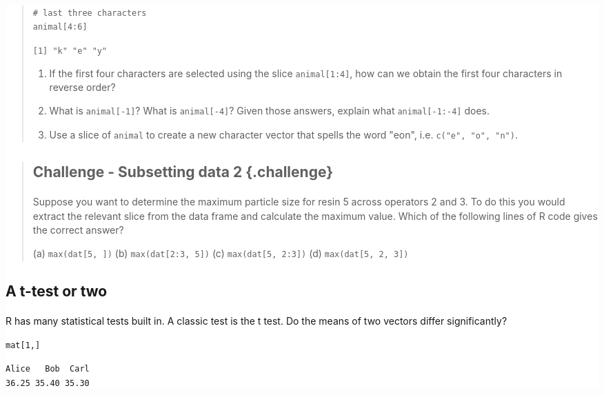 > 
> 
> ~~~{.r}
> # last three characters
> animal[4:6]
> ~~~
> 
> 
> 
> ~~~{.output}
> [1] "k" "e" "y"
> 
> ~~~
>
> 1.  If the first four characters are selected using the slice `animal[1:4]`, how can we obtain the first four characters in reverse order?
>
> 1.  What is `animal[-1]`?
>    What is `animal[-4]`?
>    Given those answers,
>    explain what `animal[-1:-4]` does.
>
> 1.  Use a slice of `animal` to create a new character vector that spells the word "eon", i.e. `c("e", "o", "n")`.


> ## Challenge - Subsetting data 2 {.challenge}
>
> Suppose you want to determine the maximum particle size for resin 5 across operators 2 and 3.
> To do this you would extract the relevant slice from the data frame and calculate the maximum value.
> Which of the following lines of R code gives the correct answer?
>
> (a) `max(dat[5, ])`
> (b) `max(dat[2:3, 5])`
> (c) `max(dat[5, 2:3])`
> (d) `max(dat[5, 2, 3])`



## A t-test or two

R has many statistical tests built in. A classic test is the t test. Do the means of two vectors differ significantly?


~~~{.r}
mat[1,]
~~~



~~~{.output}
Alice   Bob  Carl 
36.25 35.40 35.30 

~~~

